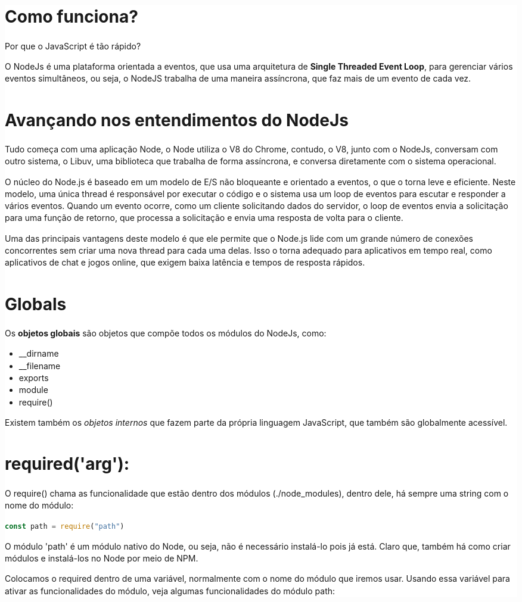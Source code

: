 # Como funciona?

Por que o JavaScript é tão rápido?

O NodeJs é uma plataforma orientada a eventos, que usa uma arquitetura de **Single Threaded Event Loop**, para gerenciar vários eventos simultâneos, ou seja, o NodeJS trabalha de uma maneira assíncrona, que faz mais de um evento de cada vez.

# Avançando nos entendimentos do NodeJs

Tudo começa com uma aplicação Node, o Node utiliza o V8 do Chrome, contudo, o V8, junto com o NodeJs, conversam com outro sistema, o Libuv, uma biblioteca que trabalha de forma assíncrona, e conversa diretamente com o sistema operacional. 

O núcleo do Node.js é baseado em um modelo de E/S não bloqueante e orientado a eventos, o que o torna leve e eficiente. Neste modelo, uma única thread é responsável por executar o código e o sistema usa um loop de eventos para escutar e responder a vários eventos. Quando um evento ocorre, como um cliente solicitando dados do servidor, o loop de eventos envia a solicitação para uma função de retorno, que processa a solicitação e envia uma resposta de volta para o cliente.

Uma das principais vantagens deste modelo é que ele permite que o Node.js lide com um grande número de conexões concorrentes sem criar uma nova thread para cada uma delas. Isso o torna adequado para aplicativos em tempo real, como aplicativos de chat e jogos online, que exigem baixa latência e tempos de resposta rápidos.

# Globals

Os **objetos globais** são objetos que compõe todos os módulos do NodeJs, como:

- __dirname
- __filename
- exports
- module
- require()

Existem também os *objetos internos* que fazem parte da própria linguagem JavaScript, que também são globalmente acessível.

# required('arg'): 
  
O require() chama as funcionalidade que estão dentro dos módulos (./node_modules), dentro dele, há sempre uma string com o nome do módulo:

```js
const path = require("path")
```

O módulo 'path' é um módulo nativo do Node, ou seja, não é necessário instalá-lo pois já está. Claro que, também há como criar módulos e instalá-los no Node por meio de NPM.

Colocamos o required dentro de uma variável, normalmente com o nome do módulo que iremos usar. Usando essa variável para ativar as funcionalidades do módulo, veja algumas funcionalidades do módulo path:
